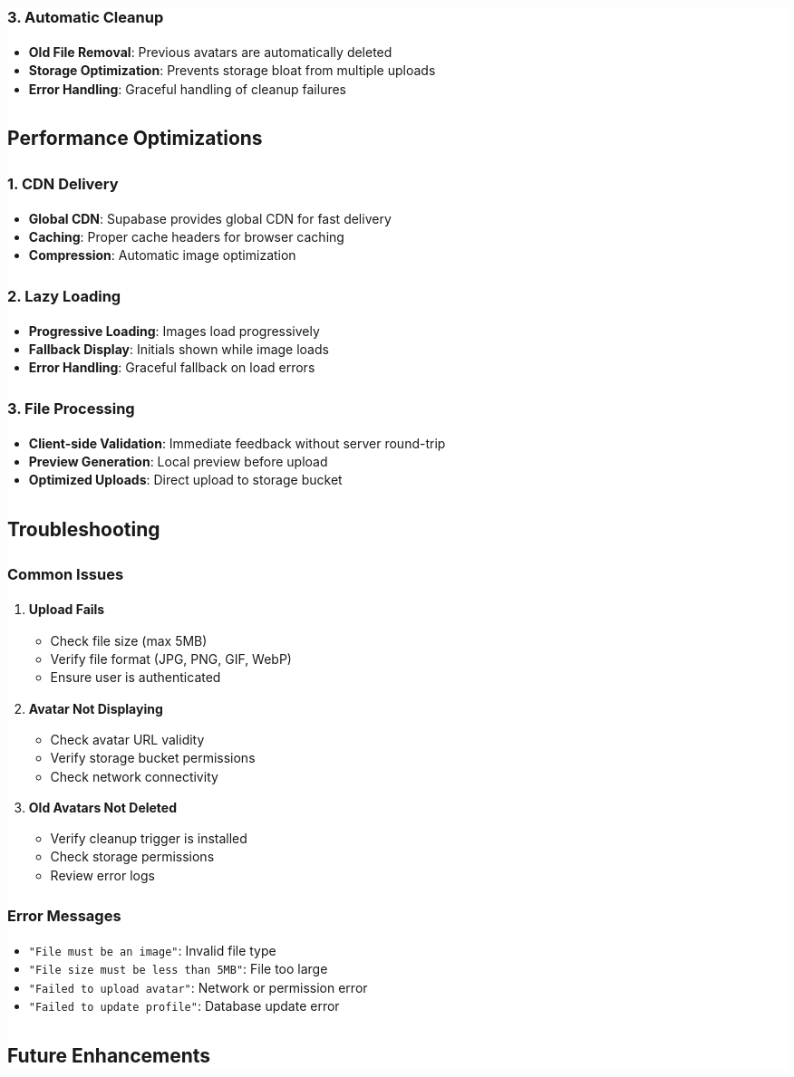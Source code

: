 ### 3. Automatic Cleanup
- **Old File Removal**: Previous avatars are automatically deleted
- **Storage Optimization**: Prevents storage bloat from multiple uploads
- **Error Handling**: Graceful handling of cleanup failures

## Performance Optimizations

### 1. CDN Delivery
- **Global CDN**: Supabase provides global CDN for fast delivery
- **Caching**: Proper cache headers for browser caching
- **Compression**: Automatic image optimization

### 2. Lazy Loading
- **Progressive Loading**: Images load progressively
- **Fallback Display**: Initials shown while image loads
- **Error Handling**: Graceful fallback on load errors

### 3. File Processing
- **Client-side Validation**: Immediate feedback without server round-trip
- **Preview Generation**: Local preview before upload
- **Optimized Uploads**: Direct upload to storage bucket

## Troubleshooting

### Common Issues

1. **Upload Fails**
   - Check file size (max 5MB)
   - Verify file format (JPG, PNG, GIF, WebP)
   - Ensure user is authenticated

2. **Avatar Not Displaying**
   - Check avatar URL validity
   - Verify storage bucket permissions
   - Check network connectivity

3. **Old Avatars Not Deleted**
   - Verify cleanup trigger is installed
   - Check storage permissions
   - Review error logs

### Error Messages
- `"File must be an image"`: Invalid file type
- `"File size must be less than 5MB"`: File too large
- `"Failed to upload avatar"`: Network or permission error
- `"Failed to update profile"`: Database update error

## Future Enhancements
